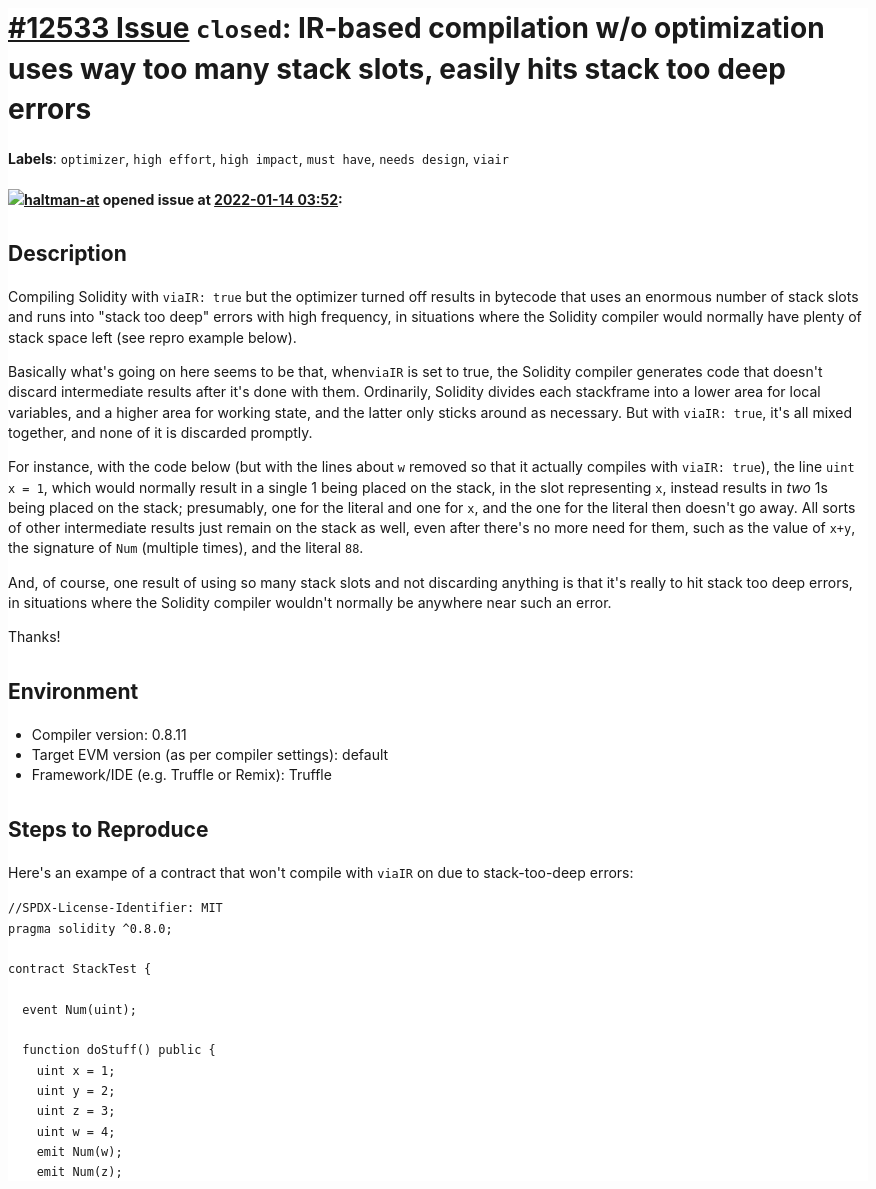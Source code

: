 # [\#12533 Issue](https://github.com/ethereum/solidity/issues/12533) `closed`: IR-based compilation w/o optimization uses way too many stack slots, easily hits stack too deep errors
**Labels**: `optimizer`, `high effort`, `high impact`, `must have`, `needs design`, `viair`


#### <img src="https://avatars.githubusercontent.com/u/35589221?v=4" width="50">[haltman-at](https://github.com/haltman-at) opened issue at [2022-01-14 03:52](https://github.com/ethereum/solidity/issues/12533):

## Description

Compiling Solidity with `viaIR: true` but the optimizer turned off results in bytecode that uses an enormous number of stack slots and runs into "stack too deep" errors with high frequency, in situations where the Solidity compiler would normally have plenty of stack space left (see repro example below).

Basically what's going on here seems to be that, when`viaIR` is set to true, the Solidity compiler generates code that doesn't discard intermediate results after it's done with them.  Ordinarily, Solidity divides each stackframe into a lower area for local variables, and a higher area for working state, and the latter only sticks around as necessary.  But with `viaIR: true`, it's all mixed together, and none of it is discarded promptly.

For instance, with the code below (but with the lines about `w` removed so that it actually compiles with `viaIR: true`), the line `uint x = 1`, which would normally result in a single 1 being placed on the stack, in the slot representing `x`, instead results in *two* 1s being placed on the stack; presumably, one for the literal and one for `x`, and the one for the literal then doesn't go away.  All sorts of other intermediate results just remain on the stack as well, even after there's no more need for them, such as the value of `x+y`, the signature of `Num` (multiple times), and the literal `88`.

And, of course, one result of using so many stack slots and not discarding anything is that it's really to hit stack too deep errors, in situations where the Solidity compiler wouldn't normally be anywhere near such an error.

Thanks!

## Environment

- Compiler version: 0.8.11
- Target EVM version (as per compiler settings): default
- Framework/IDE (e.g. Truffle or Remix): Truffle

## Steps to Reproduce

Here's an exampe of a contract that won't compile with `viaIR` on due to stack-too-deep errors:

```solidity
//SPDX-License-Identifier: MIT
pragma solidity ^0.8.0;

contract StackTest {

  event Num(uint);

  function doStuff() public {
    uint x = 1;
    uint y = 2;
    uint z = 3;
    uint w = 4;
    emit Num(w);
    emit Num(z);
```